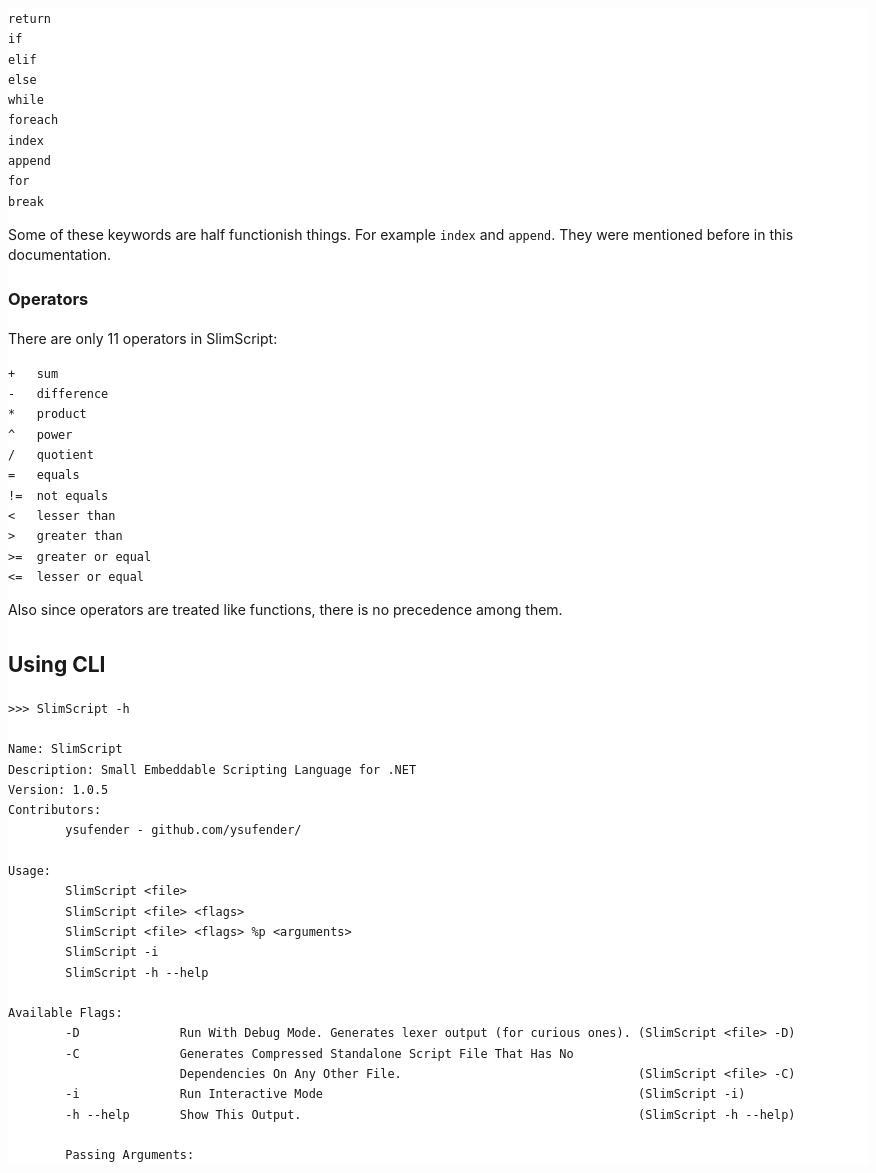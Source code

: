 ```
return
if
elif
else
while
foreach
index
append
for
break
```

Some of these keywords are half functionish things. For example `index` and `append`. They were mentioned before in this documentation.

### Operators

There are only 11 operators in SlimScript:

```
+	sum
-	difference
*	product
^	power
/	quotient
=	equals
!= 	not equals
<	lesser than
>   greater than
>=  greater or equal
<=  lesser or equal
```

Also since operators are treated like functions, there is no precedence among them.

## Using CLI

```
>>> SlimScript -h

Name: SlimScript
Description: Small Embeddable Scripting Language for .NET
Version: 1.0.5
Contributors:
        ysufender - github.com/ysufender/

Usage:
        SlimScript <file>
        SlimScript <file> <flags>
        SlimScript <file> <flags> %p <arguments>
        SlimScript -i
        SlimScript -h --help

Available Flags:
        -D              Run With Debug Mode. Generates lexer output (for curious ones). (SlimScript <file> -D)
        -C              Generates Compressed Standalone Script File That Has No
                        Dependencies On Any Other File.                                 (SlimScript <file> -C)
        -i              Run Interactive Mode                                            (SlimScript -i)
        -h --help       Show This Output.                                               (SlimScript -h --help)

        Passing Arguments:
```